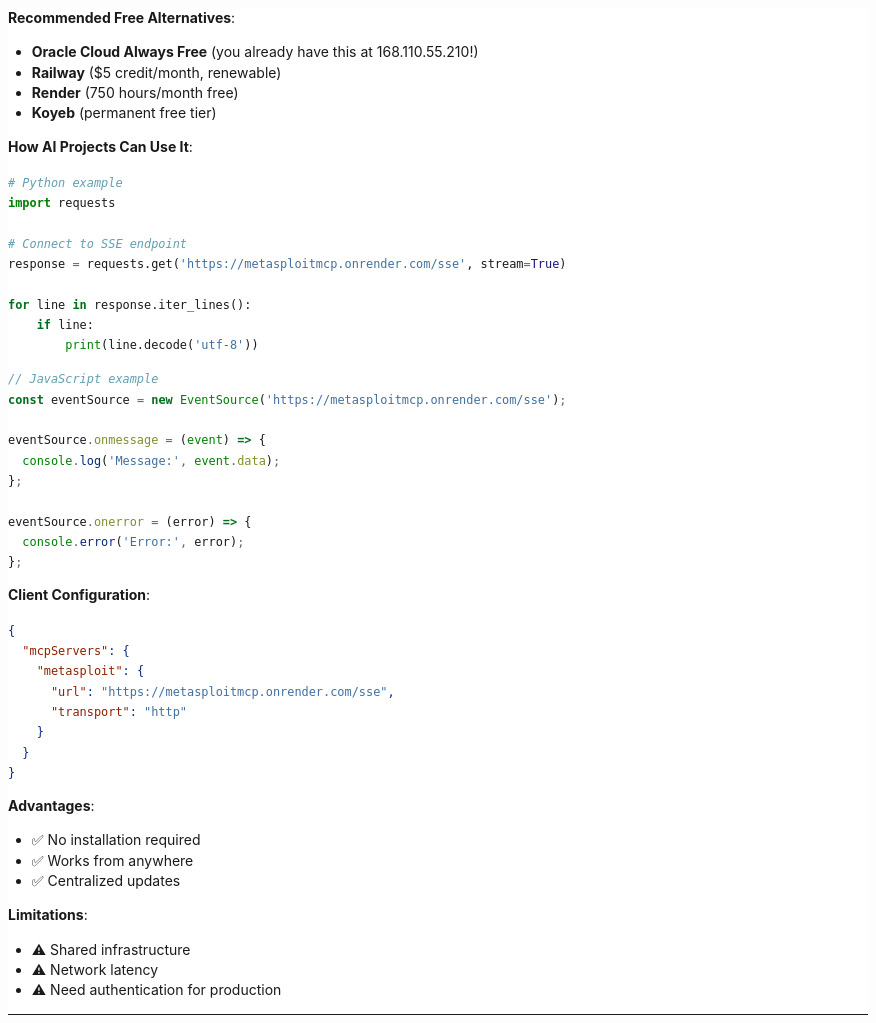 **Recommended Free Alternatives**:
- **Oracle Cloud Always Free** (you already have this at 168.110.55.210!)
- **Railway** ($5 credit/month, renewable)
- **Render** (750 hours/month free)
- **Koyeb** (permanent free tier)

**How AI Projects Can Use It**:

```python
# Python example
import requests

# Connect to SSE endpoint
response = requests.get('https://metasploitmcp.onrender.com/sse', stream=True)

for line in response.iter_lines():
    if line:
        print(line.decode('utf-8'))
```

```javascript
// JavaScript example
const eventSource = new EventSource('https://metasploitmcp.onrender.com/sse');

eventSource.onmessage = (event) => {
  console.log('Message:', event.data);
};

eventSource.onerror = (error) => {
  console.error('Error:', error);
};
```

**Client Configuration**:

```json
{
  "mcpServers": {
    "metasploit": {
      "url": "https://metasploitmcp.onrender.com/sse",
      "transport": "http"
    }
  }
}
```

**Advantages**:
- ✅ No installation required
- ✅ Works from anywhere
- ✅ Centralized updates

**Limitations**:
- ⚠️ Shared infrastructure
- ⚠️ Network latency
- ⚠️ Need authentication for production

---